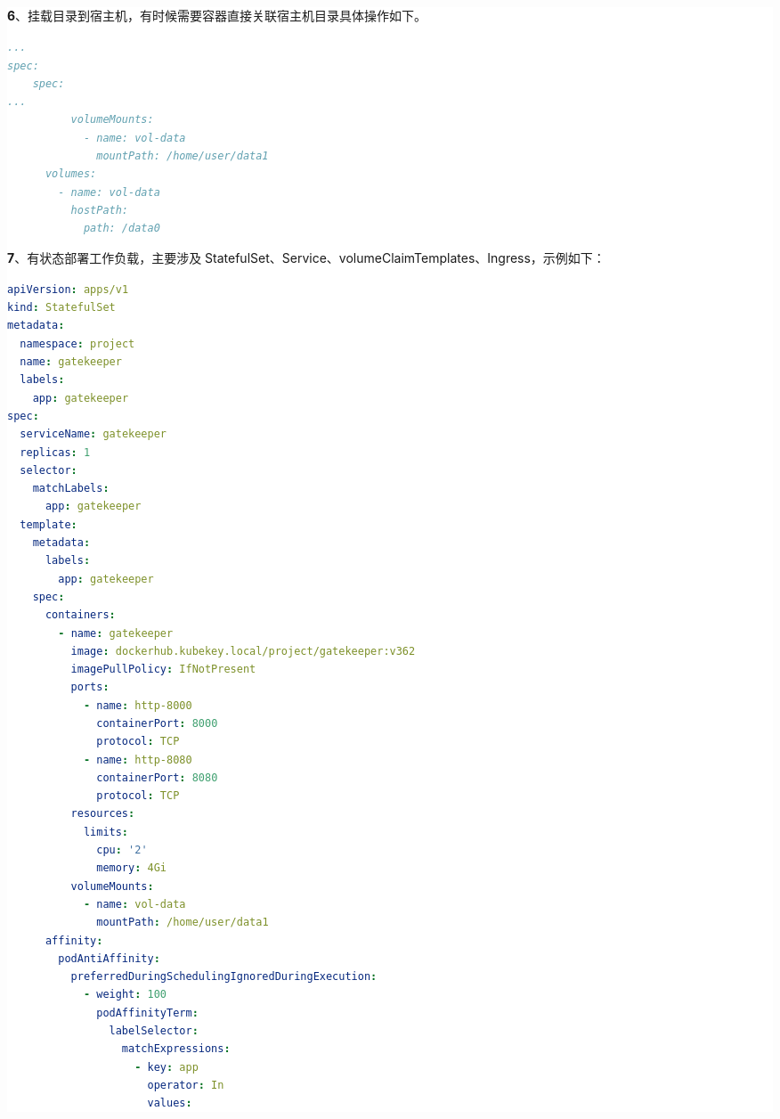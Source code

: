 **6**、挂载目录到宿主机，有时候需要容器直接关联宿主机目录具体操作如下。

```yaml
...
spec:
    spec:
...
          volumeMounts:
            - name: vol-data
              mountPath: /home/user/data1
      volumes:
        - name: vol-data
          hostPath:
            path: /data0
```

**7**、有状态部署工作负载，主要涉及 StatefulSet、Service、volumeClaimTemplates、Ingress，示例如下： 

```yaml
apiVersion: apps/v1
kind: StatefulSet
metadata:
  namespace: project
  name: gatekeeper
  labels:
    app: gatekeeper
spec:
  serviceName: gatekeeper
  replicas: 1
  selector:
    matchLabels:
      app: gatekeeper
  template:
    metadata:
      labels:
        app: gatekeeper
    spec:
      containers:
        - name: gatekeeper
          image: dockerhub.kubekey.local/project/gatekeeper:v362
          imagePullPolicy: IfNotPresent
          ports:
            - name: http-8000
              containerPort: 8000
              protocol: TCP
            - name: http-8080
              containerPort: 8080
              protocol: TCP
          resources:
            limits:
              cpu: '2'
              memory: 4Gi
          volumeMounts:
            - name: vol-data
              mountPath: /home/user/data1
      affinity:
        podAntiAffinity:
          preferredDuringSchedulingIgnoredDuringExecution:
            - weight: 100
              podAffinityTerm:
                labelSelector:
                  matchExpressions:
                    - key: app
                      operator: In
                      values:
```